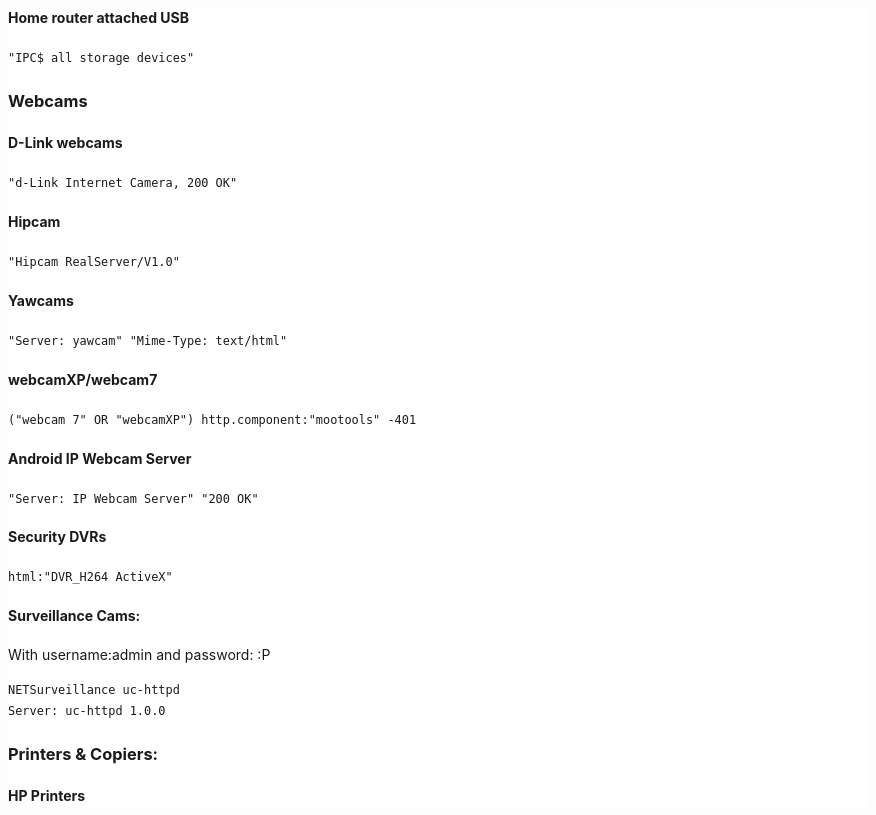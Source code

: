 #### Home router attached USB

```
"IPC$ all storage devices"
```

### Webcams

#### D-Link webcams

```
"d-Link Internet Camera, 200 OK"
```

#### Hipcam

```
"Hipcam RealServer/V1.0"
```

#### Yawcams

```
"Server: yawcam" "Mime-Type: text/html"
```

#### webcamXP/webcam7

```
("webcam 7" OR "webcamXP") http.component:"mootools" -401
```

#### Android IP Webcam Server

```
"Server: IP Webcam Server" "200 OK"
```

#### Security DVRs

```
html:"DVR_H264 ActiveX"
```

#### Surveillance Cams:

With username:admin and password: :P

```
NETSurveillance uc-httpd
Server: uc-httpd 1.0.0
```

### Printers & Copiers:



#### HP Printers
